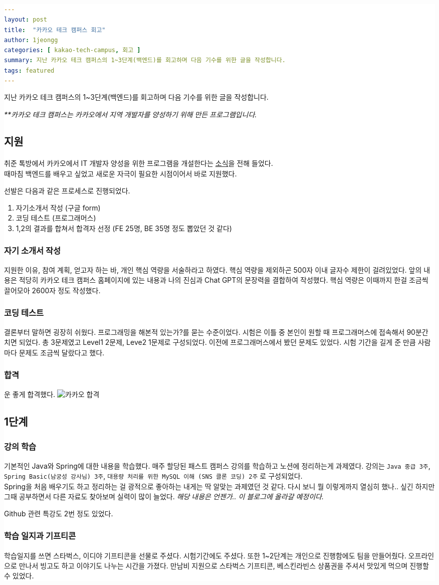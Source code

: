 ```yaml
---
layout: post
title:  "카카오 테크 캠퍼스 회고"
author: 1jeongg
categories: [ kakao-tech-campus, 회고 ]
summary: 지난 카카오 테크 캠퍼스의 1~3단계(백엔드)를 회고하며 다음 기수를 위한 글을 작성합니다.
tags: featured
---
```


지난 카카오 테크 캠퍼스의 1~3단계(백엔드)를 회고하며 다음 기수를 위한 글을 작성합니다.

_**카카오 테크 캠퍼스는 카카오에서 지역 개발자를 양성하기 위해 만든 프로그램입니다._

## 지원
취준 톡방에서 카카오에서 IT 개발자 양성을 위한 프로그램을 개설한다는 [소식](https://www.lecturernews.com/news/articleView.html?idxno=118853)을 전해 들었다.  
때마침 백엔드를 배우고 싶었고 새로운 자극이 필요한 시점이어서 바로 지원했다.  

선발은 다음과 같은 프로세스로 진행되었다.
1. 자기소개서 작성 (구글 form)
2. 코딩 테스트 (프로그래머스)
3. 1,2의 결과를 합쳐서 합격자 선정 (FE 25명, BE 35명 정도 뽑았던 것 같다)

### 자기 소개서 작성
지원한 이유, 참여 계획, 얻고자 하는 바, 개인 핵심 역량을 서술하라고 하였다. 핵심 역량을 제외하곤 500자 이내 글자수 제한이 걸려있었다. 앞의 내용은 적당히 카카오 테크 캠퍼스 홈페이지에 있는 내용과 나의 진심과 Chat GPT의 문장력을 결합하여 작성했다. 핵심 역량은 이때까지 한걸 조금씩 끌어모아 2600자 정도 작성했다.

### 코딩 테스트
결론부터 말하면 굉장히 쉬웠다. 프로그래밍을 해본적 있는가?를 묻는 수준이었다. 시험은 이틀 중 본인이 원할 때 프로그래머스에 접속해서 90분간 치면 되었다. 총 3문제였고 Level1 2문제, Leve2 1문제로 구성되었다. 이전에 프로그래머스에서 봤던 문제도 있었다. 시험 기간을 길게 준 만큼 사람마다 문제도 조금씩 달랐다고 했다.

### 합격
운 좋게 합격했다.
![카카오 합격]({{site.baseurl}}/assets/images/kakao-success.png)

## 1단계

### 강의 학습
기본적인 Java와 Spring에 대한 내용을 학습했다. 매주 할당된 패스트 캠퍼스 강의를 학습하고 노션에 정리하는게 과제였다. 강의는 `Java 중급 3주`, `Spring Basic(남궁성 강사님) 3주`, `대용량 처리를 위한 MySQL 이해 (SNS 클론 코딩) 2주` 로 구성되었다.  
Spring을 처음 배우기도 하고 정리하는 걸 광적으로 좋아하는 내게는 딱 알맞는 과제였던 것 같다. 다시 보니 뭘 이렇게까지 열심히 했나.. 싶긴 하지만 그때 공부하면서 다른 자료도 찾아보며 실력이 많이 늘었다. _해당 내용은 언젠가.. 이 블로그에 올라갈 예정이다._

Github 관련 특강도 2번 정도 있었다.

### 학습 일지과 기프티콘
학습일지를 쓰면 스타벅스, 이디야 기프티콘을 선물로 주셨다. 시험기간에도 주셨다.
또한 1~2단계는 개인으로 진행함에도 팀을 만들어줬다. 오프라인으로 만나서 빙고도 하고 이야기도 나누는 시간을 가졌다. 만남비 지원으로 스타벅스 기프티콘, 베스킨라빈스 상품권을 주셔서 맛있게 먹으며 진행할 수 있었다.
